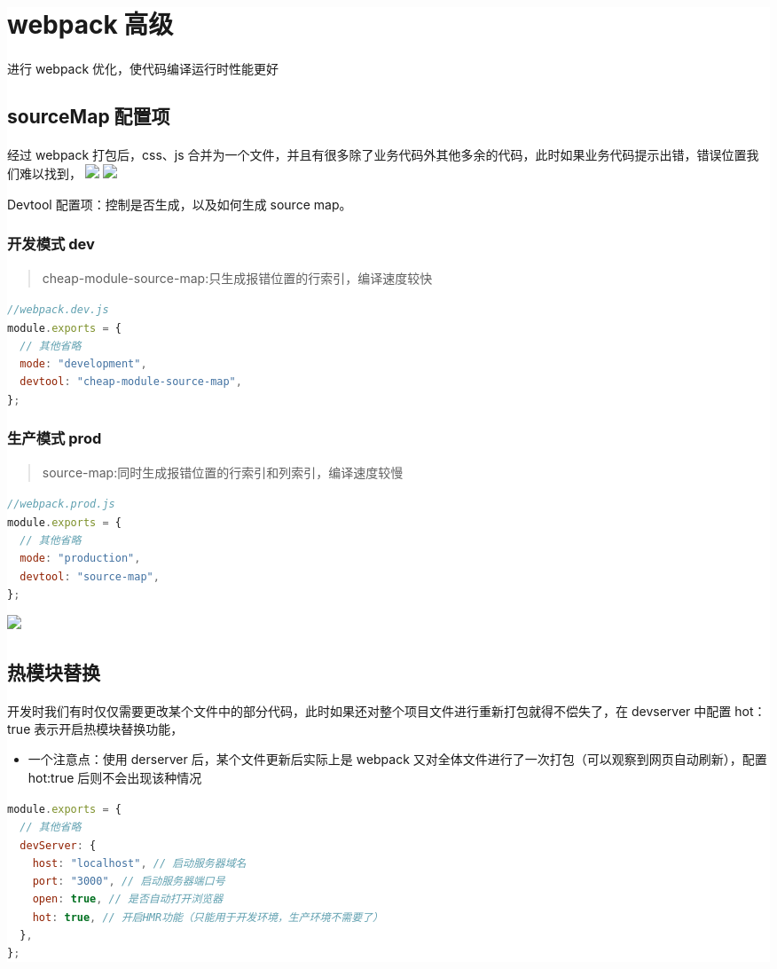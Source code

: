 # webpack 高级

进行 webpack 优化，使代码编译运行时性能更好

## sourceMap 配置项

经过 webpack 打包后，css、js 合并为一个文件，并且有很多除了业务代码外其他多余的代码，此时如果业务代码提示出错，错误位置我们难以找到，
<img src="../pic/webpack学习/sourceMap应用背景.png">
<img src="../pic/webpack学习/sourceMap应用背景2.png">

Devtool 配置项：控制是否生成，以及如何生成 source map。

### 开发模式 dev

> cheap-module-source-map:只生成报错位置的行索引，编译速度较快

```js
//webpack.dev.js
module.exports = {
  // 其他省略
  mode: "development",
  devtool: "cheap-module-source-map",
};
```

### 生产模式 prod

> source-map:同时生成报错位置的行索引和列索引，编译速度较慢

```js
//webpack.prod.js
module.exports = {
  // 其他省略
  mode: "production",
  devtool: "source-map",
};
```

<img src="../pic/webpack学习/source-map.png">

## 热模块替换

开发时我们有时仅仅需要更改某个文件中的部分代码，此时如果还对整个项目文件进行重新打包就得不偿失了，在 devserver 中配置 hot：true 表示开启热模块替换功能，

- 一个注意点：使用 derserver 后，某个文件更新后实际上是 webpack 又对全体文件进行了一次打包（可以观察到网页自动刷新），配置 hot:true 后则不会出现该种情况

```js
module.exports = {
  // 其他省略
  devServer: {
    host: "localhost", // 启动服务器域名
    port: "3000", // 启动服务器端口号
    open: true, // 是否自动打开浏览器
    hot: true, // 开启HMR功能（只能用于开发环境，生产环境不需要了）
  },
};
```
